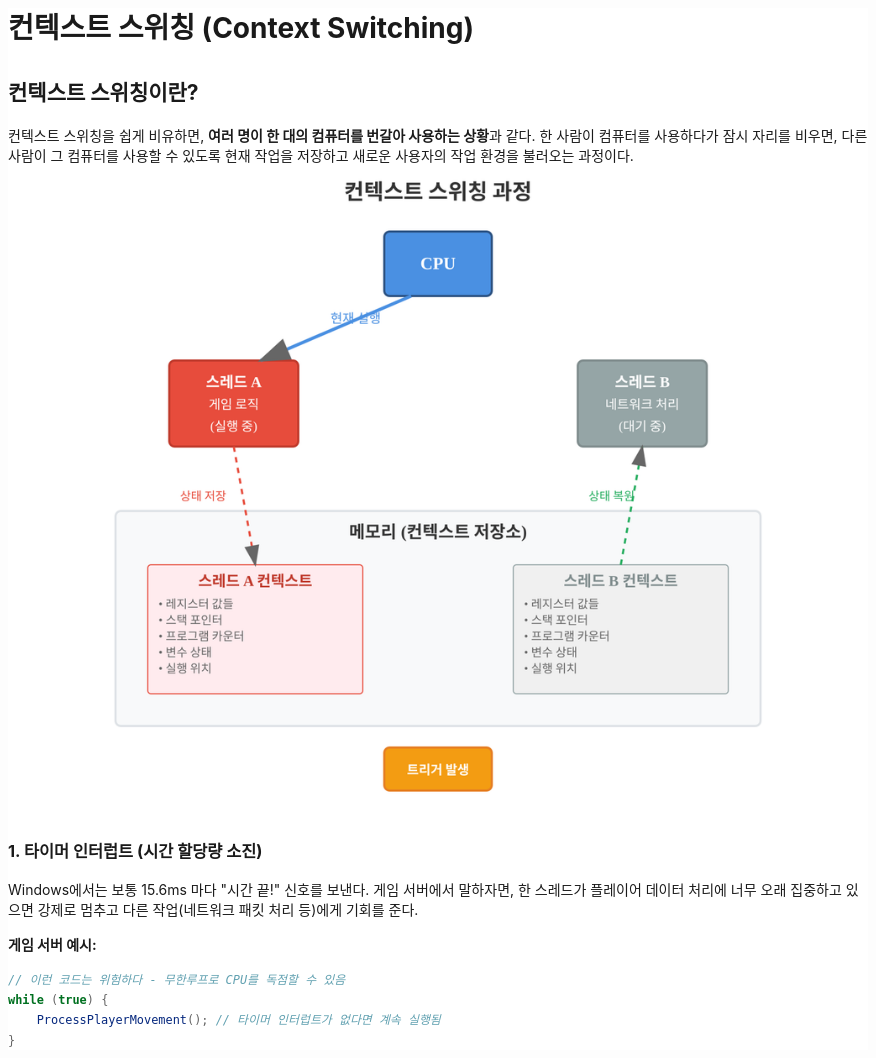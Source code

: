 # 컨텍스트 스위칭 (Context Switching)
  
## 컨텍스트 스위칭이란?
컨텍스트 스위칭을 쉽게 비유하면, **여러 명이 한 대의 컴퓨터를 번갈아 사용하는 상황**과 같다. 한 사람이 컴퓨터를 사용하다가 잠시 자리를 비우면, 다른 사람이 그 컴퓨터를 사용할 수 있도록 현재 작업을 저장하고 새로운 사용자의 작업 환경을 불러오는 과정이다.   
![](./images/context_switching_diagram.svg)     
  

### 1. 타이머 인터럽트 (시간 할당량 소진)
Windows에서는 보통 15.6ms 마다 "시간 끝!" 신호를 보낸다. 게임 서버에서 말하자면, 한 스레드가 플레이어 데이터 처리에 너무 오래 집중하고 있으면 강제로 멈추고 다른 작업(네트워크 패킷 처리 등)에게 기회를 준다.

**게임 서버 예시:**
```csharp
// 이런 코드는 위험하다 - 무한루프로 CPU를 독점할 수 있음
while (true) {
    ProcessPlayerMovement(); // 타이머 인터럽트가 없다면 계속 실행됨
}
```
